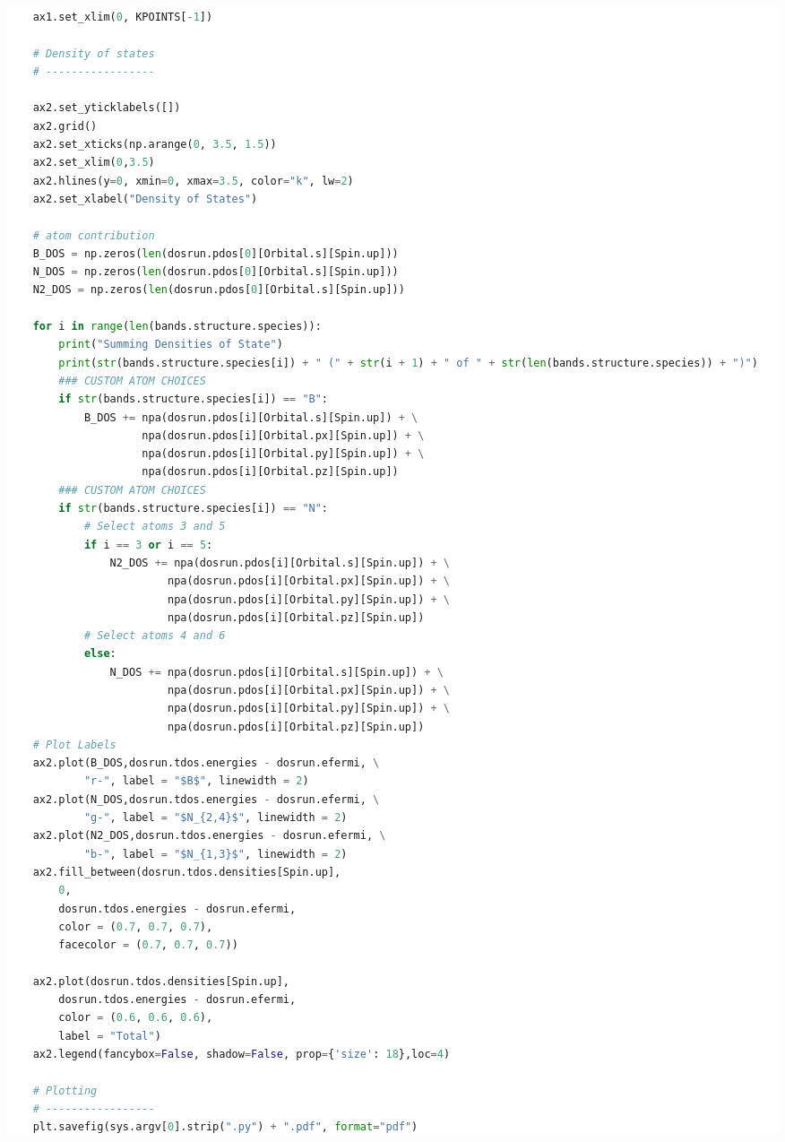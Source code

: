 ```python
    ax1.set_xlim(0, KPOINTS[-1])

    # Density of states
    # -----------------

    ax2.set_yticklabels([])
    ax2.grid()
    ax2.set_xticks(np.arange(0, 3.5, 1.5))
    ax2.set_xlim(0,3.5)
    ax2.hlines(y=0, xmin=0, xmax=3.5, color="k", lw=2)
    ax2.set_xlabel("Density of States")

    # atom contribution
    B_DOS = np.zeros(len(dosrun.pdos[0][Orbital.s][Spin.up]))
    N_DOS = np.zeros(len(dosrun.pdos[0][Orbital.s][Spin.up]))
    N2_DOS = np.zeros(len(dosrun.pdos[0][Orbital.s][Spin.up]))

    for i in range(len(bands.structure.species)):
        print("Summing Densities of State")
        print(str(bands.structure.species[i]) + " (" + str(i + 1) + " of " + str(len(bands.structure.species)) + ")")
        ### CUSTOM ATOM CHOICES
        if str(bands.structure.species[i]) == "B":
            B_DOS += npa(dosrun.pdos[i][Orbital.s][Spin.up]) + \
                     npa(dosrun.pdos[i][Orbital.px][Spin.up]) + \
                     npa(dosrun.pdos[i][Orbital.py][Spin.up]) + \
                     npa(dosrun.pdos[i][Orbital.pz][Spin.up])
        ### CUSTOM ATOM CHOICES
        if str(bands.structure.species[i]) == "N":
            # Select atoms 3 and 5
            if i == 3 or i == 5:
                N2_DOS += npa(dosrun.pdos[i][Orbital.s][Spin.up]) + \
                         npa(dosrun.pdos[i][Orbital.px][Spin.up]) + \
                         npa(dosrun.pdos[i][Orbital.py][Spin.up]) + \
                         npa(dosrun.pdos[i][Orbital.pz][Spin.up])
            # Select atoms 4 and 6
            else:
                N_DOS += npa(dosrun.pdos[i][Orbital.s][Spin.up]) + \
                         npa(dosrun.pdos[i][Orbital.px][Spin.up]) + \
                         npa(dosrun.pdos[i][Orbital.py][Spin.up]) + \
                         npa(dosrun.pdos[i][Orbital.pz][Spin.up])
    # Plot Labels
    ax2.plot(B_DOS,dosrun.tdos.energies - dosrun.efermi, \
            "r-", label = "$B$", linewidth = 2)
    ax2.plot(N_DOS,dosrun.tdos.energies - dosrun.efermi, \
            "g-", label = "$N_{2,4}$", linewidth = 2)
    ax2.plot(N2_DOS,dosrun.tdos.energies - dosrun.efermi, \
            "b-", label = "$N_{1,3}$", linewidth = 2)
    ax2.fill_between(dosrun.tdos.densities[Spin.up],
        0,
        dosrun.tdos.energies - dosrun.efermi,
        color = (0.7, 0.7, 0.7),
        facecolor = (0.7, 0.7, 0.7))

    ax2.plot(dosrun.tdos.densities[Spin.up],
        dosrun.tdos.energies - dosrun.efermi,
        color = (0.6, 0.6, 0.6),
        label = "Total")
    ax2.legend(fancybox=False, shadow=False, prop={'size': 18},loc=4)

    # Plotting
    # -----------------
    plt.savefig(sys.argv[0].strip(".py") + ".pdf", format="pdf")
```